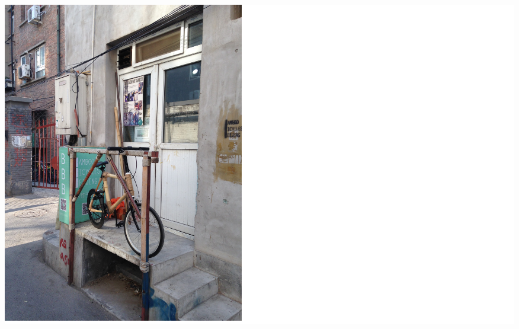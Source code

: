 <img src="https://raw.githubusercontent.com/yontartu/yontartu.github.io/master/images/bbb/00.JPG" alt="00" width="400" class="rotate90"/>
